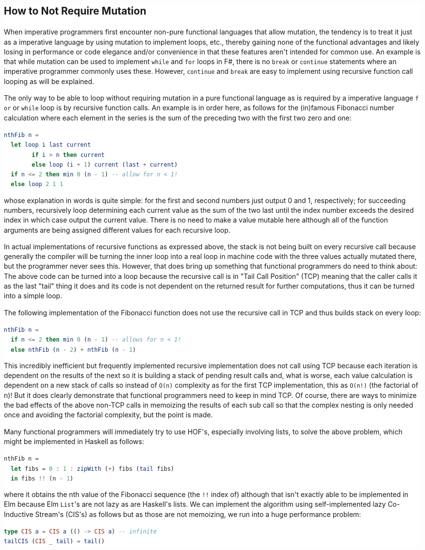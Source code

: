 ## How to Not Require Mutation

When imperative programmers first encounter non-pure functional languages that allow mutation, the tendency is to treat it just as a imperative language by using mutation to implement loops, etc., thereby gaining none of the functional advantages and likely losing in performance or code elegance and/or convenience in that these features aren't intended for common use.  An example is that while mutation can be used to implement `while` and `for` loops in F#, there is no `break` or `continue` statements where an imperative programmer commonly uses these.  However, `continue` and `break` are easy to implement using recursive function call looping as will be explained.

The only way to be able to loop without requiring mutation in a pure functional language as is required by a imperative language `for` or `while` loop is by recursive function calls.  An example is in order here, as follows for the (in)famous Fibonacci number calculation where each element in the series is the sum of the preceding two with the first two zero and one:
```elm
nthFib n =
  let loop i last current
        if i > n then current
        else loop (i + 1) current (last + current)
  if n <= 2 then min 0 (n - 1) -- allow for n < 1!
  else loop 2 1 1
```
whose explanation in words is quite simple:  for the first and second numbers just output 0 and 1, respectively; for succeeding numbers, recursively loop determining each current value as the sum of the two last until the index number exceeds the desired index in which case output the current value.  There is no need to make a value mutable here although all of the function arguments are being assigned different values for each recursive loop.

In actual implementations of recursive functions as expressed above, the stack is not being built on every recursive call because generally the compiler will be turning the inner loop into a real loop in machine code with the three values actually mutated there, but the programmer never sees this.  However, that does bring up something that functional programmers do need to think about:  The above code can be turned into a loop because the recursive call is in "Tail Call Position" (TCP) meaning that the caller calls it as the last "tail" thing it does and its code is not dependent on the returned result for further computations, thus it can be turned into a simple loop.

The following implementation of the Fibonacci function does not use the recursive call in TCP and thus builds stack on every loop:
```elm
nthFib n =
  if n <= 2 then min 0 (n - 1) -- allows for n < 1!
  else nthFib (n - 2) + nthFib (n - 1)
```
This incredibly inefficient but frequently implemented recursive implementation does not call using TCP because each iteration is dependent on the results of the next so it is building a stack of pending result calls and, what is worse, each value calculation is dependent on a new stack of calls so instead of `O(n)` complexity as for the first TCP implementation, this as `O(n!)` (the factorial of n)!  But it does clearly demonstrate that functional programmers need to keep in mind TCP.  Of course, there are ways to minimize the bad effects of the above non-TCP calls in memoizing the results of each sub call so that the complex nesting is only needed once and avoiding the factorial complexity, but the point is made.

Many functional programmers will immediately try to use HOF's, especially involving lists, to solve the above problem, which might be implemented in Haskell as follows:
```haskell
nthFib n =
  let fibs = 0 : 1 : zipWith (+) fibs (tail fibs)
  in fibs !! (n - 1)
```
where it obtains the nth value of the Fibonacci sequence (the `!!` index of) although that isn't exactly able to be implemented in Elm because Elm `List`'s are not lazy as are Haskell's lists. We can implement the algorithm using self-implemented lazy Co-Inductive Stream's (CIS's) as follows but as those are not memoizing, we run into a huge performance problem:
```elm
type CIS a = CIS a (() -> CIS a) -- infinite
tailCIS (CIS _ tail) = tail()
```